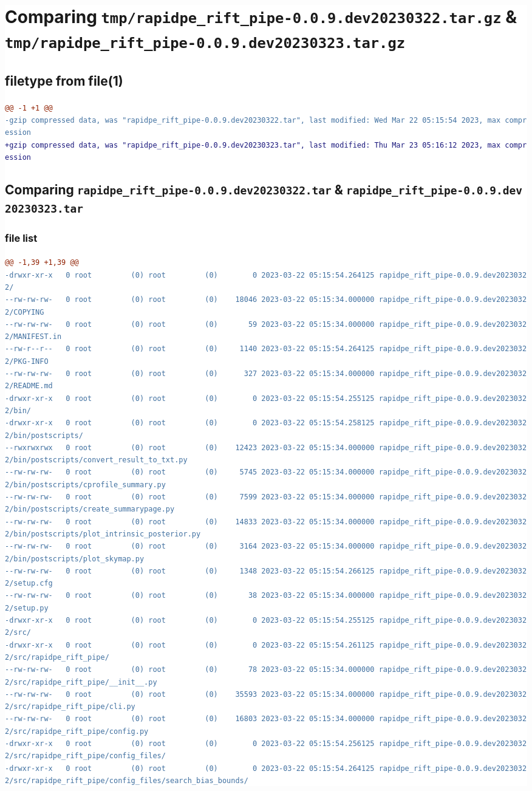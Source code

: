 # Comparing `tmp/rapidpe_rift_pipe-0.0.9.dev20230322.tar.gz` & `tmp/rapidpe_rift_pipe-0.0.9.dev20230323.tar.gz`

## filetype from file(1)

```diff
@@ -1 +1 @@
-gzip compressed data, was "rapidpe_rift_pipe-0.0.9.dev20230322.tar", last modified: Wed Mar 22 05:15:54 2023, max compression
+gzip compressed data, was "rapidpe_rift_pipe-0.0.9.dev20230323.tar", last modified: Thu Mar 23 05:16:12 2023, max compression
```

## Comparing `rapidpe_rift_pipe-0.0.9.dev20230322.tar` & `rapidpe_rift_pipe-0.0.9.dev20230323.tar`

### file list

```diff
@@ -1,39 +1,39 @@
-drwxr-xr-x   0 root         (0) root         (0)        0 2023-03-22 05:15:54.264125 rapidpe_rift_pipe-0.0.9.dev20230322/
--rw-rw-rw-   0 root         (0) root         (0)    18046 2023-03-22 05:15:34.000000 rapidpe_rift_pipe-0.0.9.dev20230322/COPYING
--rw-rw-rw-   0 root         (0) root         (0)       59 2023-03-22 05:15:34.000000 rapidpe_rift_pipe-0.0.9.dev20230322/MANIFEST.in
--rw-r--r--   0 root         (0) root         (0)     1140 2023-03-22 05:15:54.264125 rapidpe_rift_pipe-0.0.9.dev20230322/PKG-INFO
--rw-rw-rw-   0 root         (0) root         (0)      327 2023-03-22 05:15:34.000000 rapidpe_rift_pipe-0.0.9.dev20230322/README.md
-drwxr-xr-x   0 root         (0) root         (0)        0 2023-03-22 05:15:54.255125 rapidpe_rift_pipe-0.0.9.dev20230322/bin/
-drwxr-xr-x   0 root         (0) root         (0)        0 2023-03-22 05:15:54.258125 rapidpe_rift_pipe-0.0.9.dev20230322/bin/postscripts/
--rwxrwxrwx   0 root         (0) root         (0)    12423 2023-03-22 05:15:34.000000 rapidpe_rift_pipe-0.0.9.dev20230322/bin/postscripts/convert_result_to_txt.py
--rw-rw-rw-   0 root         (0) root         (0)     5745 2023-03-22 05:15:34.000000 rapidpe_rift_pipe-0.0.9.dev20230322/bin/postscripts/cprofile_summary.py
--rw-rw-rw-   0 root         (0) root         (0)     7599 2023-03-22 05:15:34.000000 rapidpe_rift_pipe-0.0.9.dev20230322/bin/postscripts/create_summarypage.py
--rw-rw-rw-   0 root         (0) root         (0)    14833 2023-03-22 05:15:34.000000 rapidpe_rift_pipe-0.0.9.dev20230322/bin/postscripts/plot_intrinsic_posterior.py
--rw-rw-rw-   0 root         (0) root         (0)     3164 2023-03-22 05:15:34.000000 rapidpe_rift_pipe-0.0.9.dev20230322/bin/postscripts/plot_skymap.py
--rw-rw-rw-   0 root         (0) root         (0)     1348 2023-03-22 05:15:54.266125 rapidpe_rift_pipe-0.0.9.dev20230322/setup.cfg
--rw-rw-rw-   0 root         (0) root         (0)       38 2023-03-22 05:15:34.000000 rapidpe_rift_pipe-0.0.9.dev20230322/setup.py
-drwxr-xr-x   0 root         (0) root         (0)        0 2023-03-22 05:15:54.255125 rapidpe_rift_pipe-0.0.9.dev20230322/src/
-drwxr-xr-x   0 root         (0) root         (0)        0 2023-03-22 05:15:54.261125 rapidpe_rift_pipe-0.0.9.dev20230322/src/rapidpe_rift_pipe/
--rw-rw-rw-   0 root         (0) root         (0)       78 2023-03-22 05:15:34.000000 rapidpe_rift_pipe-0.0.9.dev20230322/src/rapidpe_rift_pipe/__init__.py
--rw-rw-rw-   0 root         (0) root         (0)    35593 2023-03-22 05:15:34.000000 rapidpe_rift_pipe-0.0.9.dev20230322/src/rapidpe_rift_pipe/cli.py
--rw-rw-rw-   0 root         (0) root         (0)    16803 2023-03-22 05:15:34.000000 rapidpe_rift_pipe-0.0.9.dev20230322/src/rapidpe_rift_pipe/config.py
-drwxr-xr-x   0 root         (0) root         (0)        0 2023-03-22 05:15:54.256125 rapidpe_rift_pipe-0.0.9.dev20230322/src/rapidpe_rift_pipe/config_files/
-drwxr-xr-x   0 root         (0) root         (0)        0 2023-03-22 05:15:54.264125 rapidpe_rift_pipe-0.0.9.dev20230322/src/rapidpe_rift_pipe/config_files/search_bias_bounds/
```